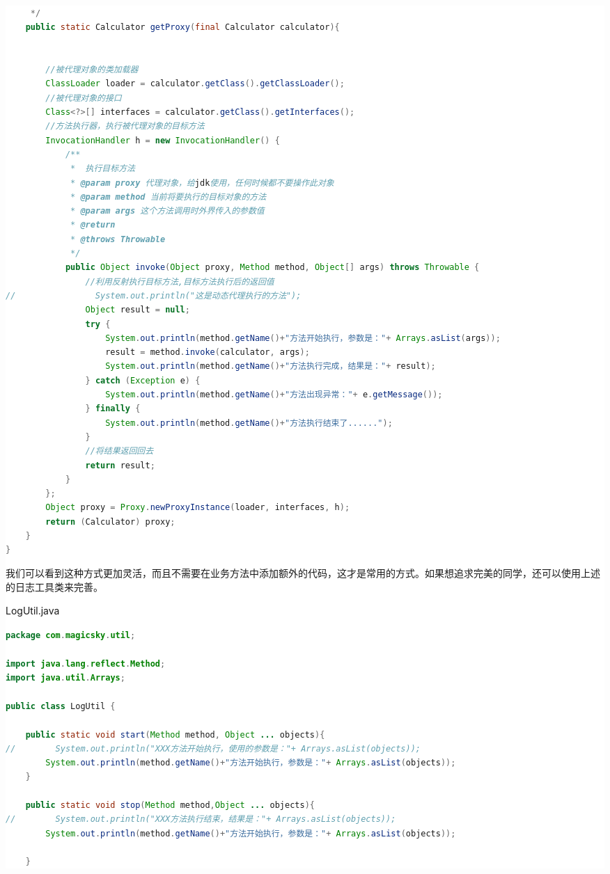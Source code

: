 ```java
     */
    public static Calculator getProxy(final Calculator calculator){


        //被代理对象的类加载器
        ClassLoader loader = calculator.getClass().getClassLoader();
        //被代理对象的接口
        Class<?>[] interfaces = calculator.getClass().getInterfaces();
        //方法执行器，执行被代理对象的目标方法
        InvocationHandler h = new InvocationHandler() {
            /**
             *  执行目标方法
             * @param proxy 代理对象，给jdk使用，任何时候都不要操作此对象
             * @param method 当前将要执行的目标对象的方法
             * @param args 这个方法调用时外界传入的参数值
             * @return
             * @throws Throwable
             */
            public Object invoke(Object proxy, Method method, Object[] args) throws Throwable {
                //利用反射执行目标方法,目标方法执行后的返回值
//                System.out.println("这是动态代理执行的方法");
                Object result = null;
                try {
                    System.out.println(method.getName()+"方法开始执行，参数是："+ Arrays.asList(args));
                    result = method.invoke(calculator, args);
                    System.out.println(method.getName()+"方法执行完成，结果是："+ result);
                } catch (Exception e) {
                    System.out.println(method.getName()+"方法出现异常："+ e.getMessage());
                } finally {
                    System.out.println(method.getName()+"方法执行结束了......");
                }
                //将结果返回回去
                return result;
            }
        };
        Object proxy = Proxy.newProxyInstance(loader, interfaces, h);
        return (Calculator) proxy;
    }
}
```

​		我们可以看到这种方式更加灵活，而且不需要在业务方法中添加额外的代码，这才是常用的方式。如果想追求完美的同学，还可以使用上述的日志工具类来完善。

LogUtil.java

```java
package com.magicsky.util;

import java.lang.reflect.Method;
import java.util.Arrays;

public class LogUtil {

    public static void start(Method method, Object ... objects){
//        System.out.println("XXX方法开始执行，使用的参数是："+ Arrays.asList(objects));
        System.out.println(method.getName()+"方法开始执行，参数是："+ Arrays.asList(objects));
    }

    public static void stop(Method method,Object ... objects){
//        System.out.println("XXX方法执行结束，结果是："+ Arrays.asList(objects));
        System.out.println(method.getName()+"方法开始执行，参数是："+ Arrays.asList(objects));

    }

```